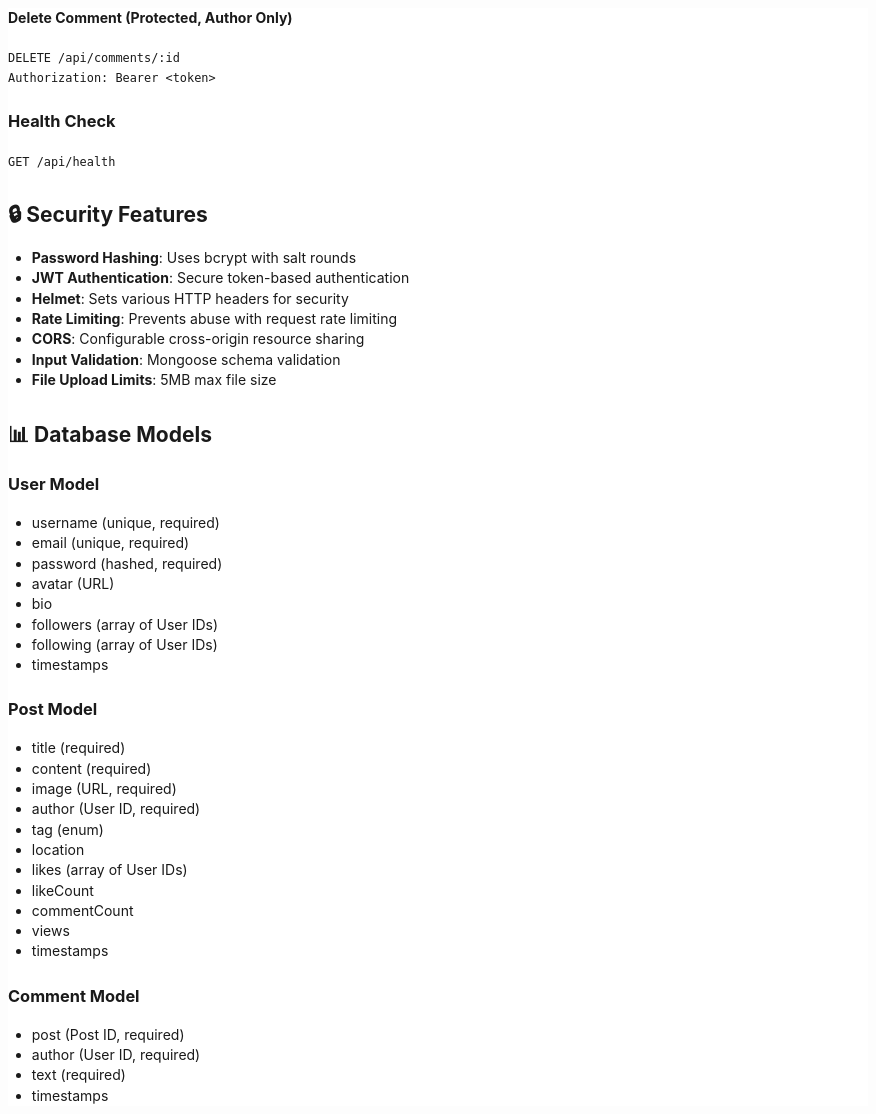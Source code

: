 #### Delete Comment (Protected, Author Only)
```http
DELETE /api/comments/:id
Authorization: Bearer <token>
```

### Health Check
```http
GET /api/health
```

## 🔒 Security Features

- **Password Hashing**: Uses bcrypt with salt rounds
- **JWT Authentication**: Secure token-based authentication
- **Helmet**: Sets various HTTP headers for security
- **Rate Limiting**: Prevents abuse with request rate limiting
- **CORS**: Configurable cross-origin resource sharing
- **Input Validation**: Mongoose schema validation
- **File Upload Limits**: 5MB max file size

## 📊 Database Models

### User Model
- username (unique, required)
- email (unique, required)
- password (hashed, required)
- avatar (URL)
- bio
- followers (array of User IDs)
- following (array of User IDs)
- timestamps

### Post Model
- title (required)
- content (required)
- image (URL, required)
- author (User ID, required)
- tag (enum)
- location
- likes (array of User IDs)
- likeCount
- commentCount
- views
- timestamps

### Comment Model
- post (Post ID, required)
- author (User ID, required)
- text (required)
- timestamps
